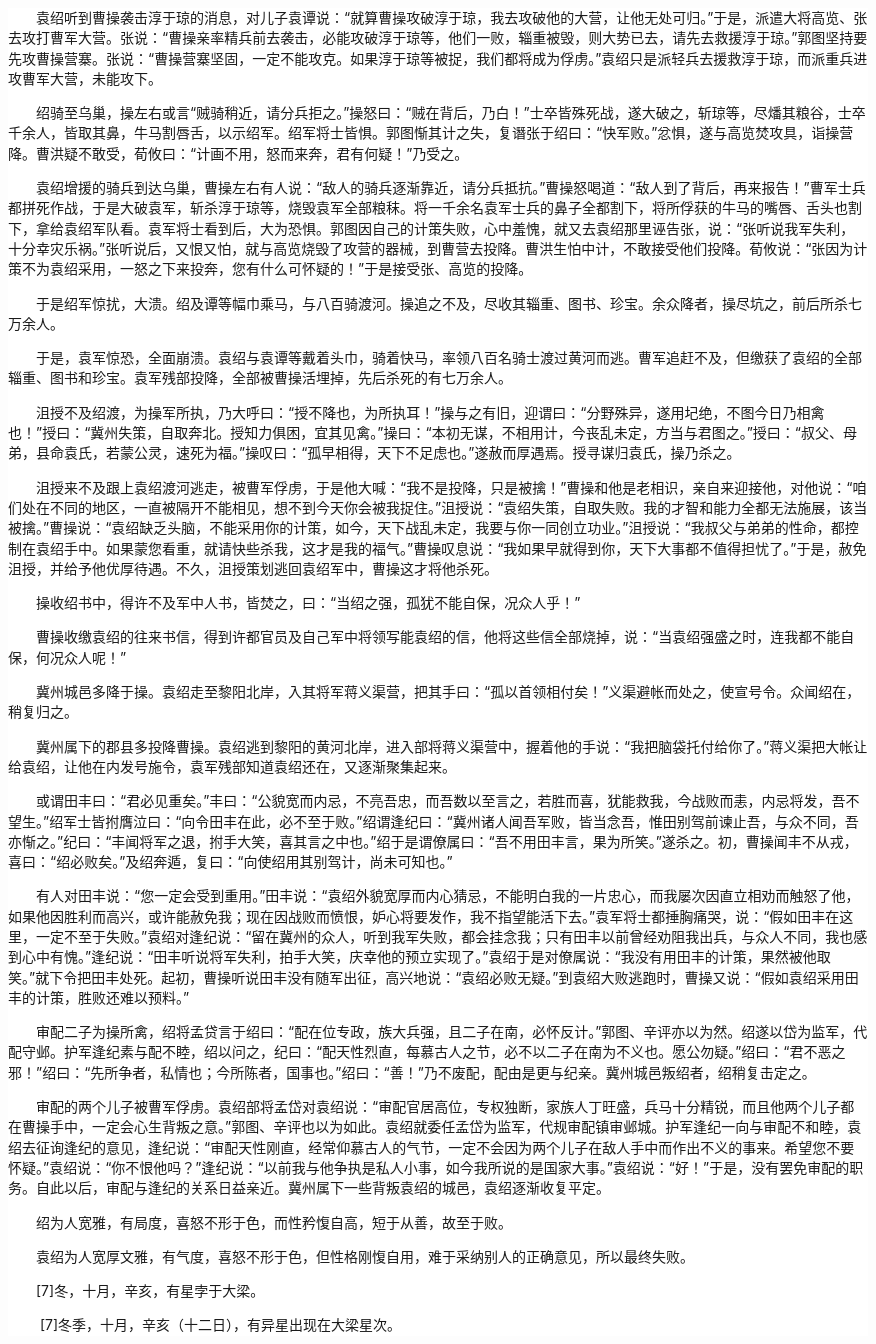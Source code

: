 　　袁绍听到曹操袭击淳于琼的消息，对儿子袁谭说：“就算曹操攻破淳于琼，我去攻破他的大营，让他无处可归。”于是，派遣大将高览、张去攻打曹军大营。张说：“曹操亲率精兵前去袭击，必能攻破淳于琼等，他们一败，辎重被毁，则大势已去，请先去救援淳于琼。”郭图坚持要先攻曹操营寨。张说：“曹操营寨坚固，一定不能攻克。如果淳于琼等被捉，我们都将成为俘虏。”袁绍只是派轻兵去援救淳于琼，而派重兵进攻曹军大营，未能攻下。

 





　　绍骑至乌巢，操左右或言“贼骑稍近，请分兵拒之。”操怒曰：“贼在背后，乃白！”士卒皆殊死战，遂大破之，斩琼等，尽燔其粮谷，士卒千余人，皆取其鼻，牛马割唇舌，以示绍军。绍军将士皆惧。郭图惭其计之失，复谮张于绍曰：“快军败。”忿惧，遂与高览焚攻具，诣操营降。曹洪疑不敢受，荀攸曰：“计画不用，怒而来奔，君有何疑！”乃受之。

　　袁绍增援的骑兵到达乌巢，曹操左右有人说：“敌人的骑兵逐渐靠近，请分兵抵抗。”曹操怒喝道：“敌人到了背后，再来报告！”曹军士兵都拼死作战，于是大破袁军，斩杀淳于琼等，烧毁袁军全部粮秣。将一千余名袁军士兵的鼻子全都割下，将所俘获的牛马的嘴唇、舌头也割下，拿给袁绍军队看。袁军将士看到后，大为恐惧。郭图因自己的计策失败，心中羞愧，就又去袁绍那里诬告张，说：“张听说我军失利，十分幸灾乐祸。”张听说后，又恨又怕，就与高览烧毁了攻营的器械，到曹营去投降。曹洪生怕中计，不敢接受他们投降。荀攸说：“张因为计策不为袁绍采用，一怒之下来投奔，您有什么可怀疑的！”于是接受张、高览的投降。

　　于是绍军惊扰，大溃。绍及谭等幅巾乘马，与八百骑渡河。操追之不及，尽收其辎重、图书、珍宝。余众降者，操尽坑之，前后所杀七万余人。

　　于是，袁军惊恐，全面崩溃。袁绍与袁谭等戴着头巾，骑着快马，率领八百名骑士渡过黄河而逃。曹军追赶不及，但缴获了袁绍的全部辎重、图书和珍宝。袁军残部投降，全部被曹操活埋掉，先后杀死的有七万余人。

　　沮授不及绍渡，为操军所执，乃大呼曰：“授不降也，为所执耳！”操与之有旧，迎谓曰：“分野殊异，遂用圮绝，不图今日乃相禽也！”授曰：“冀州失策，自取奔北。授知力俱困，宜其见禽。”操曰：“本初无谋，不相用计，今丧乱未定，方当与君图之。”授曰：“叔父、母弟，县命袁氏，若蒙公灵，速死为福。”操叹曰：“孤早相得，天下不足虑也。”遂赦而厚遇焉。授寻谋归袁氏，操乃杀之。

　　沮授来不及跟上袁绍渡河逃走，被曹军俘虏，于是他大喊：“我不是投降，只是被擒！”曹操和他是老相识，亲自来迎接他，对他说：“咱们处在不同的地区，一直被隔开不能相见，想不到今天你会被我捉住。”沮授说：“袁绍失策，自取失败。我的才智和能力全都无法施展，该当被擒。”曹操说：“袁绍缺乏头脑，不能采用你的计策，如今，天下战乱未定，我要与你一同创立功业。”沮授说：“我叔父与弟弟的性命，都控制在袁绍手中。如果蒙您看重，就请快些杀我，这才是我的福气。”曹操叹息说：“我如果早就得到你，天下大事都不值得担忧了。”于是，赦免沮授，并给予他优厚待遇。不久，沮授策划逃回袁绍军中，曹操这才将他杀死。

　　操收绍书中，得许不及军中人书，皆焚之，曰：“当绍之强，孤犹不能自保，况众人乎！”

　　曹操收缴袁绍的往来书信，得到许都官员及自己军中将领写能袁绍的信，他将这些信全部烧掉，说：“当袁绍强盛之时，连我都不能自保，何况众人呢！”

　　冀州城邑多降于操。袁绍走至黎阳北岸，入其将军蒋义渠营，把其手曰：“孤以首领相付矣！”义渠避帐而处之，使宣号令。众闻绍在，稍复归之。

　　冀州属下的郡县多投降曹操。袁绍逃到黎阳的黄河北岸，进入部将蒋义渠营中，握着他的手说：“我把脑袋托付给你了。”蒋义渠把大帐让给袁绍，让他在内发号施令，袁军残部知道袁绍还在，又逐渐聚集起来。

　　或谓田丰曰：“君必见重矣。”丰曰：“公貌宽而内忌，不亮吾忠，而吾数以至言之，若胜而喜，犹能救我，今战败而恚，内忌将发，吾不望生。”绍军士皆拊膺泣曰：“向令田丰在此，必不至于败。”绍谓逢纪曰：“冀州诸人闻吾军败，皆当念吾，惟田别驾前谏止吾，与众不同，吾亦惭之。”纪曰：“丰闻将军之退，拊手大笑，喜其言之中也。”绍于是谓僚属曰：“吾不用田丰言，果为所笑。”遂杀之。初，曹操闻丰不从戎，喜曰：“绍必败矣。”及绍奔遁，复曰：“向使绍用其别驾计，尚未可知也。”

　　有人对田丰说：“您一定会受到重用。”田丰说：“袁绍外貌宽厚而内心猜忌，不能明白我的一片忠心，而我屡次因直立相劝而触怒了他，如果他因胜利而高兴，或许能赦免我；现在因战败而愤恨，妒心将要发作，我不指望能活下去。”袁军将士都捶胸痛哭，说：“假如田丰在这里，一定不至于失败。”袁绍对逢纪说：“留在冀州的众人，听到我军失败，都会挂念我；只有田丰以前曾经劝阻我出兵，与众人不同，我也感到心中有愧。”逢纪说：“田丰听说将军失利，拍手大笑，庆幸他的预立实现了。”袁绍于是对僚属说：“我没有用田丰的计策，果然被他取笑。”就下令把田丰处死。起初，曹操听说田丰没有随军出征，高兴地说：“袁绍必败无疑。”到袁绍大败逃跑时，曹操又说：“假如袁绍采用田丰的计策，胜败还难以预料。”

　　审配二子为操所禽，绍将孟贷言于绍曰：“配在位专政，族大兵强，且二子在南，必怀反计。”郭图、辛评亦以为然。绍遂以岱为监军，代配守邺。护军逢纪素与配不睦，绍以问之，纪曰：“配天性烈直，每慕古人之节，必不以二子在南为不义也。愿公勿疑。”绍曰：“君不恶之邪！”绍曰：“先所争者，私情也；今所陈者，国事也。”绍曰：“善！”乃不废配，配由是更与纪亲。冀州城邑叛绍者，绍稍复击定之。

 





　　审配的两个儿子被曹军俘虏。袁绍部将孟岱对袁绍说：“审配官居高位，专权独断，家族人丁旺盛，兵马十分精锐，而且他两个儿子都在曹操手中，一定会心生背叛之意。”郭图、辛评也以为如此。袁绍就委任孟岱为监军，代规审配镇审邺城。护军逢纪一向与审配不和睦，袁绍去征询逢纪的意见，逢纪说：“审配天性刚直，经常仰慕古人的气节，一定不会因为两个儿子在敌人手中而作出不义的事来。希望您不要怀疑。”袁绍说：“你不恨他吗？”逢纪说：“以前我与他争执是私人小事，如今我所说的是国家大事。”袁绍说：“好！”于是，没有罢免审配的职务。自此以后，审配与逢纪的关系日益亲近。冀州属下一些背叛袁绍的城邑，袁绍逐渐收复平定。

　　绍为人宽雅，有局度，喜怒不形于色，而性矜愎自高，短于从善，故至于败。

　　袁绍为人宽厚文雅，有气度，喜怒不形于色，但性格刚愎自用，难于采纳别人的正确意见，所以最终失败。

　　[7]冬，十月，辛亥，有星孛于大梁。

　　 [7]冬季，十月，辛亥（十二日），有异星出现在大梁星次。
